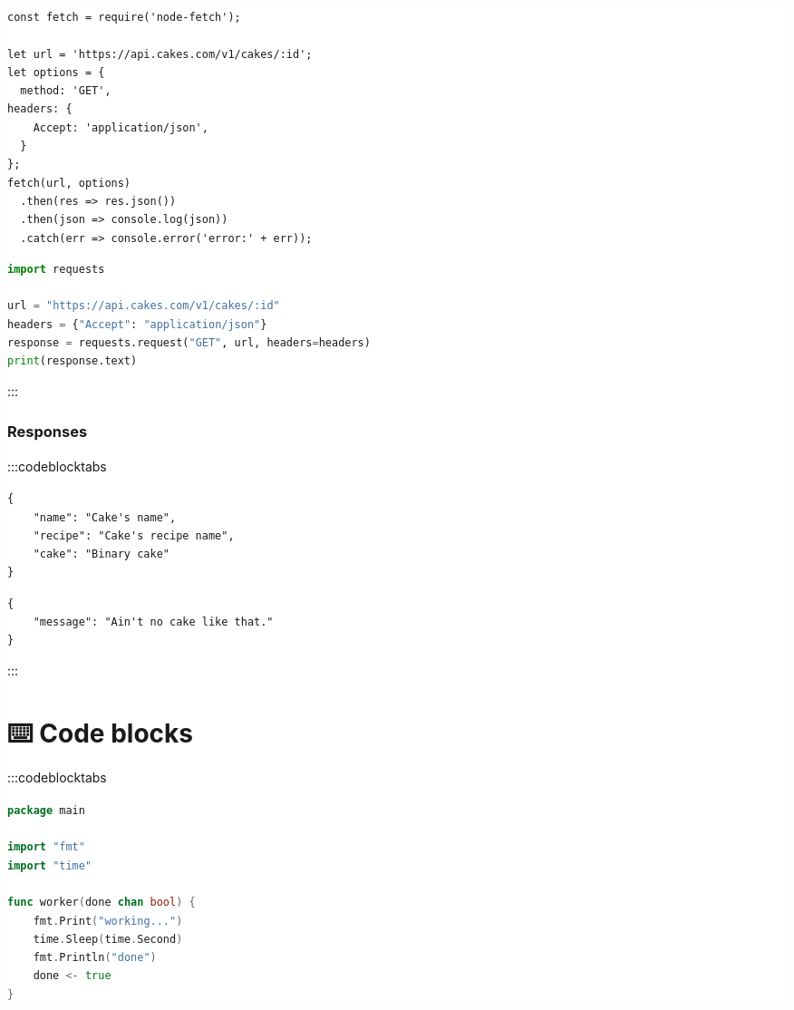 ```nodejs
const fetch = require('node-fetch');

let url = 'https://api.cakes.com/v1/cakes/:id';
let options = {
  method: 'GET', 
headers: {
    Accept: 'application/json',
  }
};
fetch(url, options)
  .then(res => res.json())
  .then(json => console.log(json))
  .catch(err => console.error('error:' + err));
```

```python
import requests

url = "https://api.cakes.com/v1/cakes/:id"
headers = {"Accept": "application/json"}
response = requests.request("GET", url, headers=headers)
print(response.text)
```
:::

### Responses

:::codeblocktabs
```200
{
    "name": "Cake's name",
    "recipe": "Cake's recipe name",
    "cake": "Binary cake"
}
```

```404
{
    "message": "Ain't no cake like that."
}
```
:::

# ⌨️  Code blocks

:::codeblocktabs
```go
package main

import "fmt"
import "time"

func worker(done chan bool) {
    fmt.Print("working...")
    time.Sleep(time.Second)
    fmt.Println("done")
    done <- true
}

```
